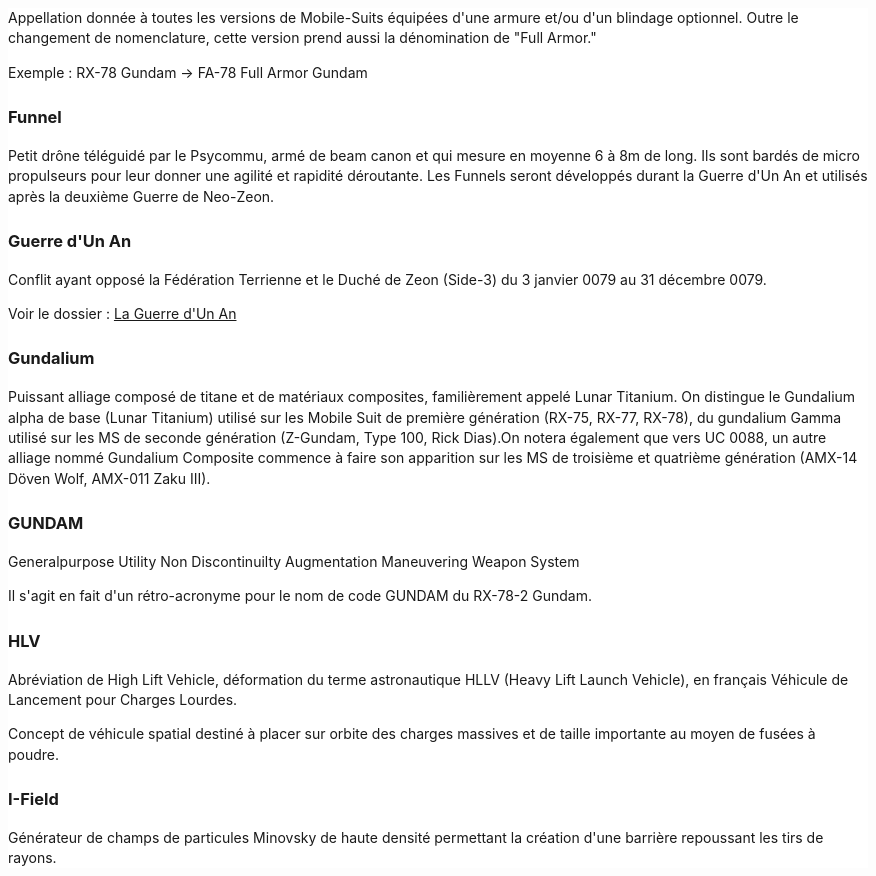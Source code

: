 
Appellation donnée à toutes les versions de Mobile-Suits équipées d'une armure et/ou d'un blindage optionnel. Outre le changement de nomenclature, cette version prend aussi la dénomination de "Full Armor."   

Exemple : RX-78 Gundam -> FA-78 Full Armor Gundam 


### Funnel


Petit drône téléguidé par le Psycommu, armé de beam canon et qui mesure en moyenne 6 à 8m de long. Ils sont bardés de micro propulseurs pour leur donner une agilité et rapidité déroutante. Les Funnels seront développés durant la Guerre d'Un An et utilisés après la deuxième Guerre de Neo-Zeon.


### Guerre d'Un An


Conflit ayant opposé la Fédération Terrienne et le Duché de Zeon (Side-3) du 3 janvier 0079 au 31 décembre 0079.   

Voir le dossier : [La Guerre d'Un An](uc/mobile-suit-gundam/la-guerre-dun-an.html)


### Gundalium


Puissant alliage composé de titane et de matériaux composites, familièrement appelé Lunar Titanium. On distingue le Gundalium alpha de base (Lunar Titanium) utilisé sur les Mobile Suit de première génération (RX-75, RX-77, RX-78), du gundalium Gamma utilisé sur les MS de seconde génération (Z-Gundam, Type 100, Rick Dias).On notera également que vers UC 0088, un autre alliage nommé Gundalium Composite commence à faire son apparition sur les MS de troisième et quatrième génération (AMX-14 Döven Wolf, AMX-011 Zaku III).


### GUNDAM


Generalpurpose Utility Non Discontinuilty Augmentation Maneuvering Weapon System  

Il s'agit en fait d'un rétro-acronyme pour le nom de code GUNDAM du RX-78-2 Gundam. 


### HLV


Abréviation de High Lift Vehicle, déformation du terme astronautique HLLV (Heavy Lift Launch Vehicle), en français Véhicule de Lancement pour Charges Lourdes.   

Concept de véhicule spatial destiné à placer sur orbite des charges massives et de taille importante au moyen de fusées à poudre.


### I-Field


Générateur de champs de particules Minovsky de haute densité permettant la création d'une barrière repoussant les tirs de rayons. 
